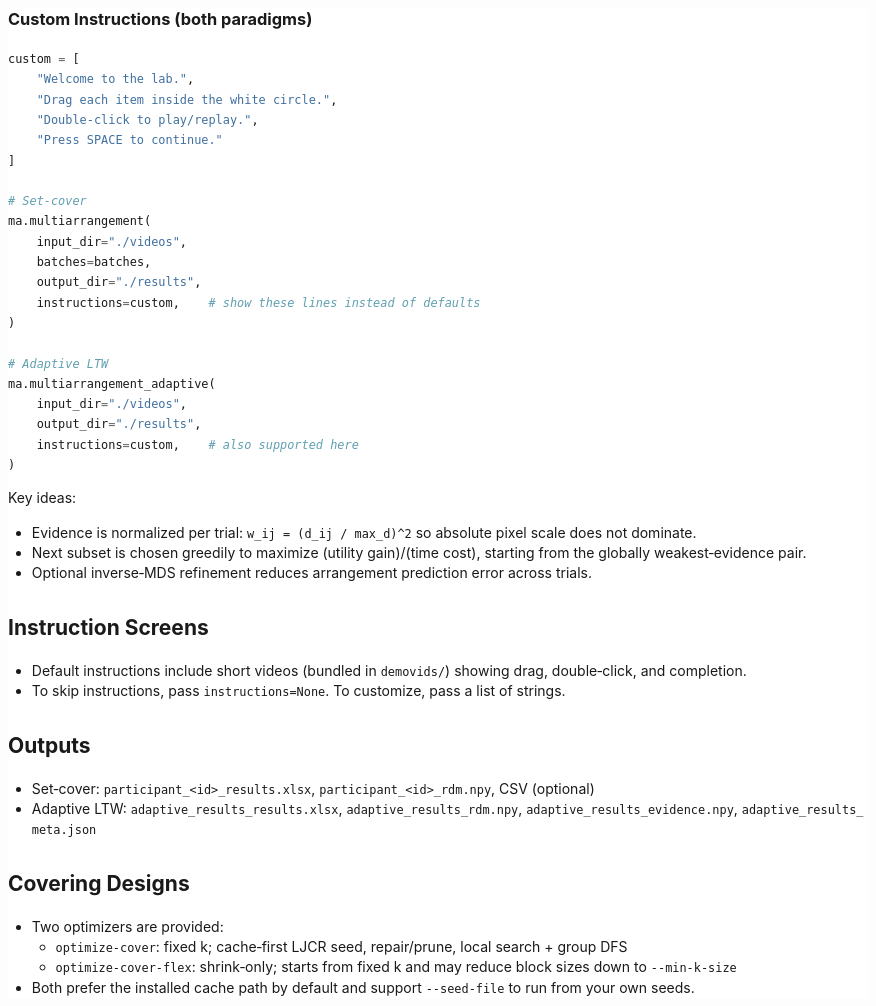 ### Custom Instructions (both paradigms)

```python
custom = [
    "Welcome to the lab.",
    "Drag each item inside the white circle.",
    "Double‑click to play/replay.",
    "Press SPACE to continue."
]

# Set‑cover
ma.multiarrangement(
    input_dir="./videos",
    batches=batches,
    output_dir="./results",
    instructions=custom,    # show these lines instead of defaults
)

# Adaptive LTW
ma.multiarrangement_adaptive(
    input_dir="./videos",
    output_dir="./results",
    instructions=custom,    # also supported here
)
```

Key ideas:

- Evidence is normalized per trial: `w_ij = (d_ij / max_d)^2` so absolute pixel scale does not dominate.
- Next subset is chosen greedily to maximize (utility gain)/(time cost), starting from the globally weakest‑evidence pair.
- Optional inverse‑MDS refinement reduces arrangement prediction error across trials.

## Instruction Screens

- Default instructions include short videos (bundled in `demovids/`) showing drag, double‑click, and completion.
- To skip instructions, pass `instructions=None`. To customize, pass a list of strings.

## Outputs

- Set‑cover: `participant_<id>_results.xlsx`, `participant_<id>_rdm.npy`, CSV (optional)
- Adaptive LTW: `adaptive_results_results.xlsx`, `adaptive_results_rdm.npy`, `adaptive_results_evidence.npy`, `adaptive_results_meta.json`

## Covering Designs

- Two optimizers are provided:
  - `optimize-cover`: fixed k; cache‑first LJCR seed, repair/prune, local search + group DFS
  - `optimize-cover-flex`: shrink‑only; starts from fixed k and may reduce block sizes down to `--min-k-size`
- Both prefer the installed cache path by default and support `--seed-file` to run from your own seeds.
